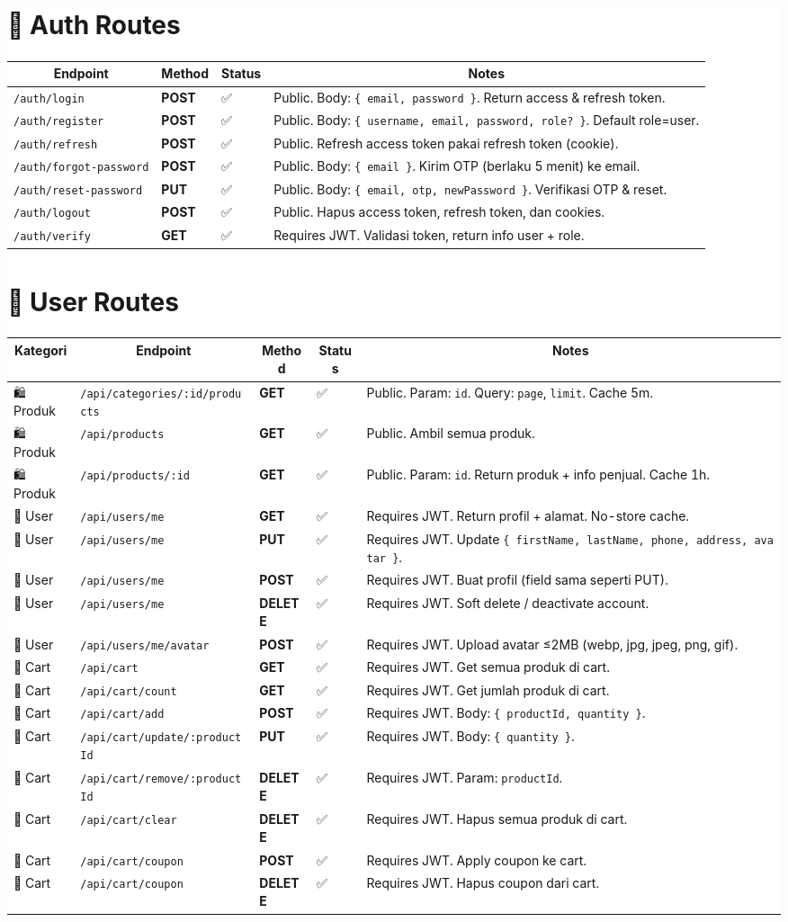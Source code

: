 # 🔐 Auth Routes
| Endpoint                | Method   | Status | Notes                                                                 |
| ----------------------- | -------- | ------ | --------------------------------------------------------------------- |
| `/auth/login`           | **POST** | ✅     | Public. Body: `{ email, password }`. Return access & refresh token.      |
| `/auth/register`        | **POST** | ✅     | Public. Body: `{ username, email, password, role? }`. Default role=user. |
| `/auth/refresh`         | **POST** | ✅     | Public. Refresh access token pakai refresh token (cookie).               |
| `/auth/forgot-password` | **POST** | ✅     | Public. Body: `{ email }`. Kirim OTP (berlaku 5 menit) ke email.         |
| `/auth/reset-password`  | **PUT**  | ✅     | Public. Body: `{ email, otp, newPassword }`. Verifikasi OTP & reset.     |
| `/auth/logout`          | **POST** | ✅     | Public. Hapus access token, refresh token, dan cookies.                  |
| `/auth/verify`          | **GET**  | ✅     | Requires JWT. Validasi token, return info user + role.                   |



# 👤 User Routes
| Kategori | Endpoint                         | Method      | Status  | Notes                                                          |
| --------- | -------------------------------- | ----------- | ------- | -------------------------------------------------------------- |
| 🛍️ Produk | `/api/categories/:id/products`  | **GET**    | ✅     | Public. Param: `id`. Query: `page`, `limit`. Cache 5m.           |
| 🛍️ Produk | `/api/products`                 | **GET**    | ✅     | Public. Ambil semua produk.                                      |
| 🛍️ Produk | `/api/products/:id`             | **GET**    | ✅     | Public. Param: `id`. Return produk + info penjual. Cache 1h.     |
| 👤 User   | `/api/users/me`                 | **GET**    | ✅     | Requires JWT. Return profil + alamat. No-store cache.            |
| 👤 User   | `/api/users/me`                 | **PUT**    | ✅     | Requires JWT. Update `{ firstName, lastName, phone, address, avatar }`. |
| 👤 User   | `/api/users/me`                 | **POST**   | ✅     | Requires JWT. Buat profil (field sama seperti PUT).              |
| 👤 User   | `/api/users/me`                 | **DELETE** | ✅     | Requires JWT. Soft delete / deactivate account.                  |
| 👤 User   | `/api/users/me/avatar`          | **POST**   | ✅     | Requires JWT. Upload avatar ≤2MB (webp, jpg, jpeg, png, gif).    |
| 🛒 Cart   | `/api/cart`                     | **GET**    | ✅     | Requires JWT. Get semua produk di cart.                          |
| 🛒 Cart   | `/api/cart/count`               | **GET**    | ✅     | Requires JWT. Get jumlah produk di cart.                         |
| 🛒 Cart   | `/api/cart/add`                 | **POST**   | ✅     | Requires JWT. Body: `{ productId, quantity }`.                   |
| 🛒 Cart   | `/api/cart/update/:productId`   | **PUT**    | ✅     | Requires JWT. Body: `{ quantity }`.                              |
| 🛒 Cart   | `/api/cart/remove/:productId`   | **DELETE** | ✅     | Requires JWT. Param: `productId`.                                |
| 🛒 Cart   | `/api/cart/clear`               | **DELETE** | ✅     | Requires JWT. Hapus semua produk di cart.                        |
| 🛒 Cart   | `/api/cart/coupon`              | **POST**   | ✅     | Requires JWT. Apply coupon ke cart.                              |
| 🛒 Cart   | `/api/cart/coupon`              | **DELETE** | ✅     | Requires JWT. Hapus coupon dari cart.                            |

